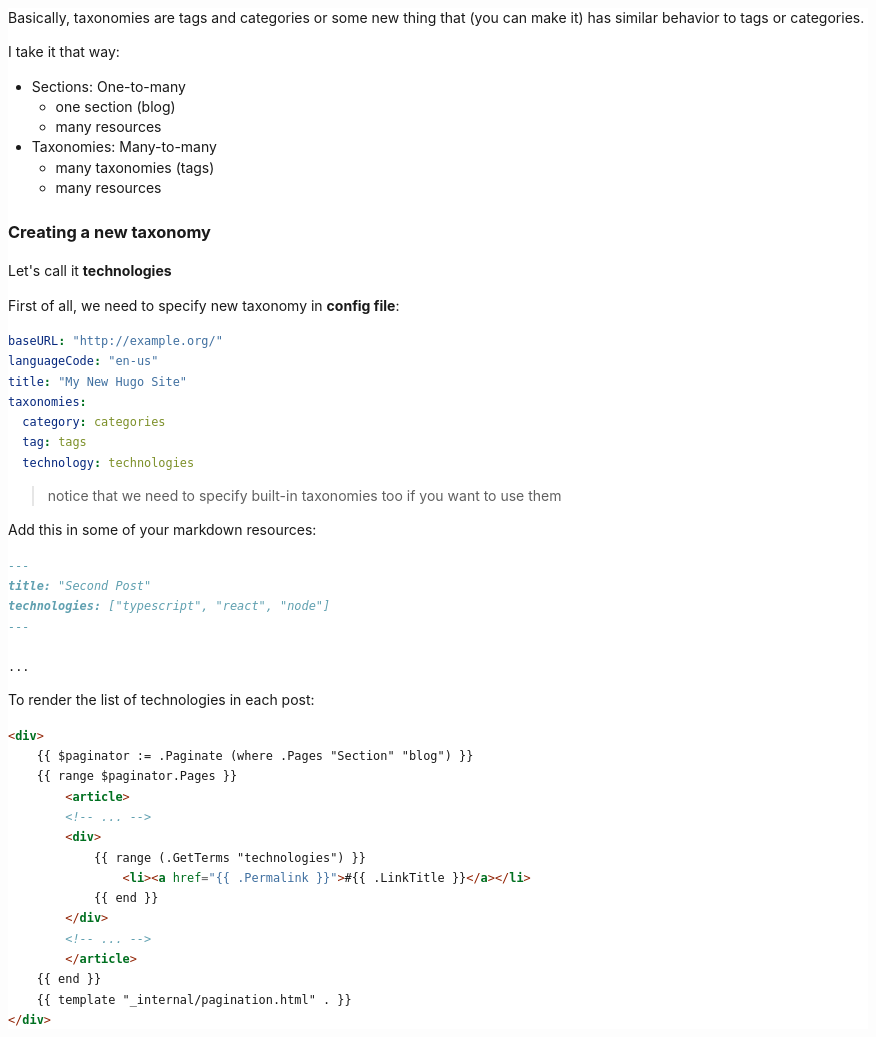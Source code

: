 Basically, taxonomies are tags and categories or some new thing that (you can make it) has similar behavior to tags or categories.

I take it that way:

* Sections: One-to-many
  * one section (blog)
  * many resources
* Taxonomies: Many-to-many
  * many taxonomies (tags)
  * many resources

### Creating a new taxonomy

Let's call it **technologies**

First of all, we need to specify new taxonomy in **config file**:

````yml
baseURL: "http://example.org/"
languageCode: "en-us"
title: "My New Hugo Site"
taxonomies:
  category: categories
  tag: tags
  technology: technologies
````

 > 
 > notice that we need to specify built-in taxonomies too if you want to use them

Add this in some of your markdown resources:

````markdown
---
title: "Second Post"
technologies: ["typescript", "react", "node"]
---

...
````

To render the list of technologies in each post:

````html
<div>
	{{ $paginator := .Paginate (where .Pages "Section" "blog") }}
	{{ range $paginator.Pages }}
		<article>
		<!-- ... -->
		<div>
			{{ range (.GetTerms "technologies") }}
				<li><a href="{{ .Permalink }}">#{{ .LinkTitle }}</a></li>
			{{ end }}
		</div>
		<!-- ... -->
		</article>
	{{ end }}
	{{ template "_internal/pagination.html" . }}
</div>
````
